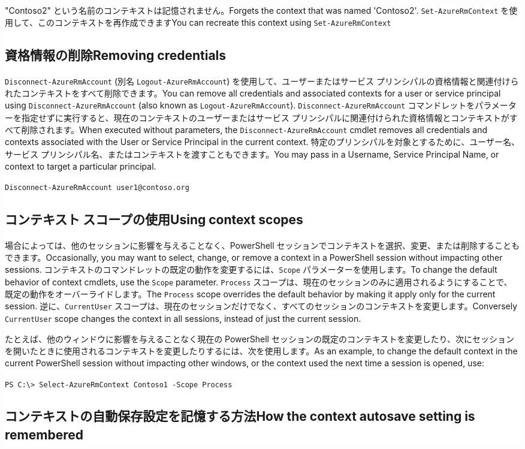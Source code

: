 <span data-ttu-id="77894-156">"Contoso2" という名前のコンテキストは記憶されません。</span><span class="sxs-lookup"><span data-stu-id="77894-156">Forgets the context that was named 'Contoso2'.</span></span> <span data-ttu-id="77894-157">`Set-AzureRmContext` を使用して、このコンテキストを再作成できます</span><span class="sxs-lookup"><span data-stu-id="77894-157">You can recreate this context using `Set-AzureRmContext`</span></span>

## <a name="removing-credentials"></a><span data-ttu-id="77894-158">資格情報の削除</span><span class="sxs-lookup"><span data-stu-id="77894-158">Removing credentials</span></span>

<span data-ttu-id="77894-159">`Disconnect-AzureRmAccount` (別名 `Logout-AzureRmAccount`) を使用して、ユーザーまたはサービス プリンシパルの資格情報と関連付けられたコンテキストをすべて削除できます。</span><span class="sxs-lookup"><span data-stu-id="77894-159">You can remove all credentials and associated contexts for a user or service principal using `Disconnect-AzureRmAccount` (also known as `Logout-AzureRmAccount`).</span></span> <span data-ttu-id="77894-160">`Disconnect-AzureRmAccount` コマンドレットをパラメーターを指定せずに実行すると、現在のコンテキストのユーザーまたはサービス プリンシパルに関連付けられた資格情報とコンテキストがすべて削除されます。</span><span class="sxs-lookup"><span data-stu-id="77894-160">When executed without parameters, the `Disconnect-AzureRmAccount` cmdlet removes all credentials and contexts associated with the User or Service Principal in the current context.</span></span> <span data-ttu-id="77894-161">特定のプリンシパルを対象とするために、ユーザー名、サービス プリンシパル名、またはコンテキストを渡すこともできます。</span><span class="sxs-lookup"><span data-stu-id="77894-161">You may pass in a Username, Service Principal Name, or context to target a particular principal.</span></span>

```azurepowershell-interactive
Disconnect-AzureRmAccount user1@contoso.org
```

## <a name="using-context-scopes"></a><span data-ttu-id="77894-162">コンテキスト スコープの使用</span><span class="sxs-lookup"><span data-stu-id="77894-162">Using context scopes</span></span>

<span data-ttu-id="77894-163">場合によっては、他のセッションに影響を与えることなく、PowerShell セッションでコンテキストを選択、変更、または削除することもできます。</span><span class="sxs-lookup"><span data-stu-id="77894-163">Occasionally, you may want to select, change, or remove a context in a PowerShell session without impacting other sessions.</span></span> <span data-ttu-id="77894-164">コンテキストのコマンドレットの既定の動作を変更するには、`Scope` パラメーターを使用します。</span><span class="sxs-lookup"><span data-stu-id="77894-164">To change the default behavior of context cmdlets, use the `Scope` parameter.</span></span> <span data-ttu-id="77894-165">`Process` スコープは、現在のセッションのみに適用されるようにすることで、既定の動作をオーバーライドします。</span><span class="sxs-lookup"><span data-stu-id="77894-165">The `Process` scope overrides the default behavior by making it apply only for the current session.</span></span> <span data-ttu-id="77894-166">逆に、`CurrentUser` スコープは、現在のセッションだけでなく、すべてのセッションのコンテキストを変更します。</span><span class="sxs-lookup"><span data-stu-id="77894-166">Conversely `CurrentUser` scope changes the context in all sessions, instead of just the current session.</span></span>

<span data-ttu-id="77894-167">たとえば、他のウィンドウに影響を与えることなく現在の PowerShell セッションの既定のコンテキストを変更したり、次にセッションを開いたときに使用されるコンテキストを変更したりするには、次を使用します。</span><span class="sxs-lookup"><span data-stu-id="77894-167">As an example, to change the default context in the current PowerShell session without impacting other windows, or the context used the next time a session is opened, use:</span></span>

```azurepowershell-interactive
PS C:\> Select-AzureRmContext Contoso1 -Scope Process
```

## <a name="how-the-context-autosave-setting-is-remembered"></a><span data-ttu-id="77894-168">コンテキストの自動保存設定を記憶する方法</span><span class="sxs-lookup"><span data-stu-id="77894-168">How the context autosave setting is remembered</span></span>

